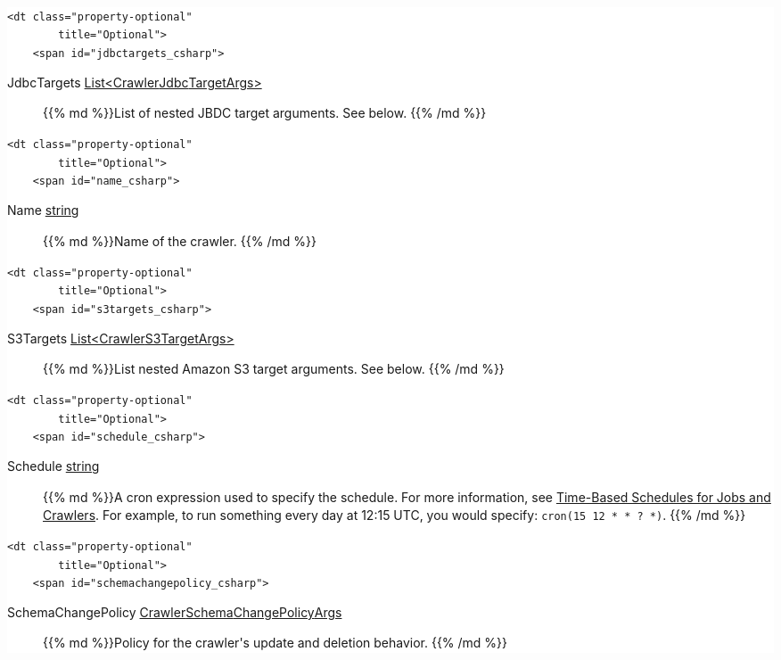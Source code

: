     <dt class="property-optional"
            title="Optional">
        <span id="jdbctargets_csharp">
<a href="#jdbctargets_csharp" style="color: inherit; text-decoration: inherit;">Jdbc<wbr>Targets</a>
</span> 
        <span class="property-indicator"></span>
        <span class="property-type"><a href="#crawlerjdbctarget">List&lt;Crawler<wbr>Jdbc<wbr>Target<wbr>Args&gt;</a></span>
    </dt>
    <dd>{{% md %}}List of nested JBDC target arguments. See below.
{{% /md %}}</dd>

    <dt class="property-optional"
            title="Optional">
        <span id="name_csharp">
<a href="#name_csharp" style="color: inherit; text-decoration: inherit;">Name</a>
</span> 
        <span class="property-indicator"></span>
        <span class="property-type"><a href="https://docs.microsoft.com/en-us/dotnet/csharp/language-reference/builtin-types/built-in-types">string</a></span>
    </dt>
    <dd>{{% md %}}Name of the crawler.
{{% /md %}}</dd>

    <dt class="property-optional"
            title="Optional">
        <span id="s3targets_csharp">
<a href="#s3targets_csharp" style="color: inherit; text-decoration: inherit;">S3Targets</a>
</span> 
        <span class="property-indicator"></span>
        <span class="property-type"><a href="#crawlers3target">List&lt;Crawler<wbr>S3Target<wbr>Args&gt;</a></span>
    </dt>
    <dd>{{% md %}}List nested Amazon S3 target arguments. See below.
{{% /md %}}</dd>

    <dt class="property-optional"
            title="Optional">
        <span id="schedule_csharp">
<a href="#schedule_csharp" style="color: inherit; text-decoration: inherit;">Schedule</a>
</span> 
        <span class="property-indicator"></span>
        <span class="property-type"><a href="https://docs.microsoft.com/en-us/dotnet/csharp/language-reference/builtin-types/built-in-types">string</a></span>
    </dt>
    <dd>{{% md %}}A cron expression used to specify the schedule. For more information, see [Time-Based Schedules for Jobs and Crawlers](https://docs.aws.amazon.com/glue/latest/dg/monitor-data-warehouse-schedule.html). For example, to run something every day at 12:15 UTC, you would specify: `cron(15 12 * * ? *)`.
{{% /md %}}</dd>

    <dt class="property-optional"
            title="Optional">
        <span id="schemachangepolicy_csharp">
<a href="#schemachangepolicy_csharp" style="color: inherit; text-decoration: inherit;">Schema<wbr>Change<wbr>Policy</a>
</span> 
        <span class="property-indicator"></span>
        <span class="property-type"><a href="#crawlerschemachangepolicy">Crawler<wbr>Schema<wbr>Change<wbr>Policy<wbr>Args</a></span>
    </dt>
    <dd>{{% md %}}Policy for the crawler's update and deletion behavior.
{{% /md %}}</dd>
